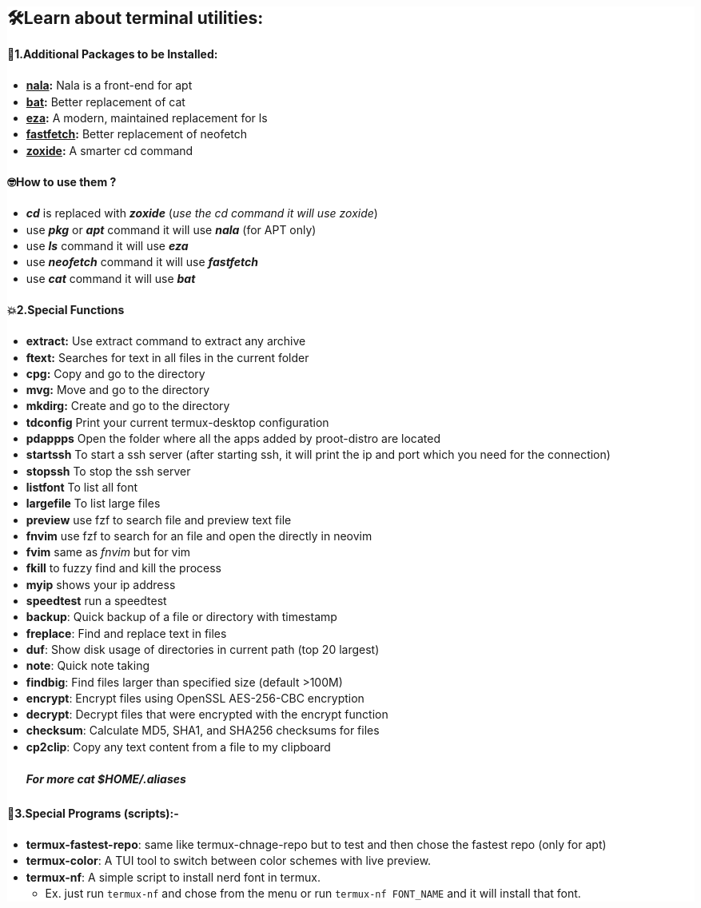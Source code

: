 ## :hammer_and_wrench:Learn about terminal utilities:

#### :jigsaw:1.Additional Packages to be Installed:
- **[nala](https://github.com/volitank/nala):** Nala is a front-end  for apt
- **[bat](https://github.com/sharkdp/bat):** Better replacement of cat
- **[eza](https://github.com/eza-community/eza):** A modern, maintained replacement for ls
- **[fastfetch](https://github.com/fastfetch-cli/fastfetch):** Better replacement of neofetch
- **[zoxide](https://github.com/ajeetdsouza/zoxide):** A smarter cd command

#### :nerd_face:How to use them ?
- ***cd*** is replaced with ***zoxide*** (*use the cd command it will use zoxide*)
- use ***pkg*** or ***apt*** command it will use ***nala*** (for APT only)
- use ***ls*** command it will use ***eza***
- use ***neofetch*** command it will use ***fastfetch***
- use ***cat*** command it will use ***bat***
#### :boom:2.Special Functions

- **extract:** Use extract command to extract any archive
- **ftext:** Searches for text in all files in the current folder
- **cpg:** Copy and go to the directory
- **mvg:** Move and go to the directory
- **mkdirg:** Create and go to the directory
- **tdconfig** Print your current termux-desktop configuration
- **pdappps** Open the folder where all the apps added by proot-distro are located
- **startssh** To start a ssh server (after starting ssh, it will print the ip and port which you need for the connection)
- **stopssh** To stop the ssh server
- **listfont** To list all font
- **largefile** To list large files
- **preview** use fzf to search file and preview text file
- **fnvim** use fzf to search for an file and open the directly in neovim
- **fvim** same as *fnvim* but for vim
- **fkill** to fuzzy find and kill the process
- **myip** shows your ip address
- **speedtest** run a speedtest
- **backup**: Quick backup of a file or directory with timestamp
- **freplace**: Find and replace text in files
- **duf**: Show disk usage of directories in current path (top 20 largest)
- **note**: Quick note taking
- **findbig**: Find files larger than specified size (default >100M)
- **encrypt**: Encrypt files using OpenSSL AES-256-CBC encryption
- **decrypt**: Decrypt files that were encrypted with the encrypt function
- **checksum**: Calculate MD5, SHA1, and SHA256 checksums for files
- **cp2clip**: Copy any text content from a file to my clipboard
  ##### For more cat $HOME/.aliases

#### :jigsaw:3.Special Programs (scripts):-
- **termux-fastest-repo**: same like termux-chnage-repo but to test and then chose the fastest repo (only for apt)
- **termux-color**: A TUI tool to switch between color schemes with live preview.
- **termux-nf**: A simple script to install nerd font in termux.
    - Ex. just run `termux-nf` and chose from the menu or run `termux-nf FONT_NAME` and it will install that font.
